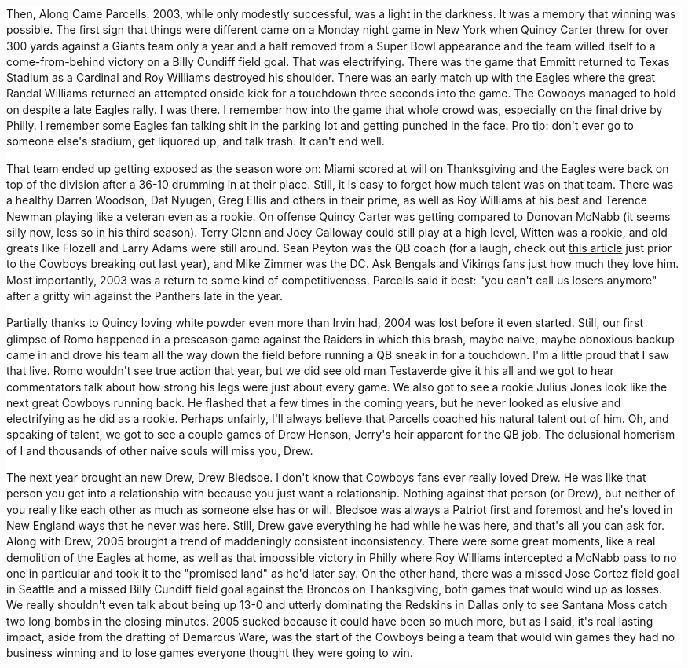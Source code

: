 Then, Along Came Parcells. 2003, while only modestly successful, was a light in the darkness. It was a memory that winning was possible. The first sign that things were different came on a Monday night game in New York when Quincy Carter threw for over 300 yards against a Giants team only a year and a half removed from a Super Bowl appearance and the team willed itself to a come-from-behind victory on a Billy Cundiff field goal. That was electrifying. There was the game that Emmitt returned to Texas Stadium as a Cardinal and Roy Williams destroyed his shoulder. There was an early match up with the Eagles where the great Randal Williams returned an attempted onside kick for a touchdown three seconds into the game. The Cowboys managed to hold on despite a late Eagles rally. I was there. I remember how into the game that whole crowd was, especially on the final drive by Philly. I remember some Eagles fan talking shit in the parking lot and getting punched in the face. Pro tip: don't ever go to someone else's stadium, get liquored up, and talk trash. It can't end well. 

That team ended up getting exposed as the season wore on: Miami scored at will on Thanksgiving and the Eagles were back on top of the division after a 36-10 drumming in at their place. Still, it is easy to forget how much talent was on that team. There was a healthy Darren Woodson, Dat Nyugen, Greg Ellis and others in their prime, as well as Roy Williams at his best and Terence Newman playing like a veteran even as a rookie. On offense Quincy Carter was getting compared to Donovan McNabb (it seems silly now, less so in his third season). Terry Glenn and Joey Galloway could still play at a high level, Witten was a rookie, and old greats like Flozell and Larry Adams were still around. Sean Peyton was the QB coach (for a laugh, check out [this article](http://www.rantsports.com/nfl/2014/09/28/dallas-cowboys-made-a-huge-mistake-letting-sean-payton-go/) just prior to the Cowboys breaking out last year), and Mike Zimmer was the DC. Ask Bengals and Vikings fans just how much they love him. Most importantly, 2003 was a return to some kind of competitiveness. Parcells said it best: "you can't call us losers anymore" after a gritty win against the Panthers late in the year.  

Partially thanks to Quincy loving white powder even more than Irvin had, 2004 was lost before it even started. Still, our first glimpse of Romo happened in a preseason game against the Raiders in which this brash, maybe naive, maybe obnoxious backup came in and drove his team all the way down the field before running a QB sneak in for a touchdown. I'm a little proud that I saw that live. Romo wouldn't see true action that year, but we did see old man Testaverde give it his all and we got to hear commentators talk about how strong his legs were just about every game. We also got to see a rookie Julius Jones look like the next great Cowboys running back. He flashed that a few times in the coming years, but he never looked as elusive and electrifying as he did as a rookie. Perhaps unfairly, I'll always believe that Parcells coached his natural talent out of him. Oh, and speaking of talent, we got to see a couple games of Drew Henson, Jerry's heir apparent for the QB job. The delusional homerism of I and thousands of other naive souls will miss you, Drew.   

The next year brought an new Drew, Drew Bledsoe. I don't know that Cowboys fans ever really loved Drew. He was like that person you get into a relationship with because you just want a relationship. Nothing against that person (or Drew), but neither of you really like each other as much as someone else has or will. Bledsoe was always a Patriot first and foremost and he's loved in New England ways that he never was here. Still, Drew gave everything he had while he was here, and that's all you can ask for. Along with Drew, 2005 brought a trend of maddeningly consistent inconsistency. There were some great moments, like a real demolition of the Eagles at home, as well as that impossible victory in Philly where Roy Williams intercepted a McNabb pass to no one in particular and took it to the "promised land" as he'd later say. On the other hand, there was a missed Jose Cortez field goal in Seattle and a missed Billy Cundiff field goal against the Broncos on Thanksgiving, both games that would wind up as losses. We really shouldn't even talk about being up 13-0 and utterly dominating the Redskins in Dallas only to see Santana Moss catch two long bombs in the closing minutes. 2005 sucked because it could have been so much more, but as I said, it's real lasting impact, aside from the drafting of Demarcus Ware, was the start of the Cowboys being a team that would win games they had no business winning and to lose games everyone thought they were going to win.   
